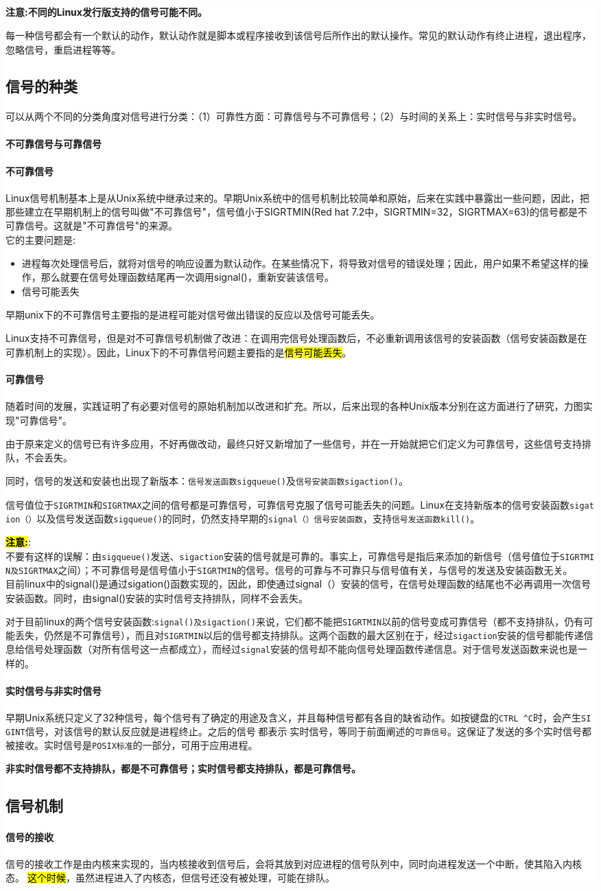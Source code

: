 __注意:不同的Linux发行版支持的信号可能不同。__  

每一种信号都会有一个默认的动作，默认动作就是脚本或程序接收到该信号后所作出的默认操作。常见的默认动作有终止进程，退出程序，忽略信号，重启进程等等。

## 信号的种类 

可以从两个不同的分类角度对信号进行分类：（1）可靠性方面：可靠信号与不可靠信号；（2）与时间的关系上：实时信号与非实时信号。 

#### 不可靠信号与可靠信号

#### 不可靠信号

Linux信号机制基本上是从Unix系统中继承过来的。早期Unix系统中的信号机制比较简单和原始，后来在实践中暴露出一些问题，因此，把那些建立在早期机制上的信号叫做"不可靠信号"，信号值小于SIGRTMIN(Red hat 7.2中，SIGRTMIN=32，SIGRTMAX=63)的信号都是不可靠信号。这就是"不可靠信号"的来源。  
它的主要问题是:  

+ 进程每次处理信号后，就将对信号的响应设置为默认动作。在某些情况下，将导致对信号的错误处理；因此，用户如果不希望这样的操作，那么就要在信号处理函数结尾再一次调用signal()，重新安装该信号。  
+ 信号可能丢失

早期unix下的不可靠信号主要指的是进程可能对信号做出错误的反应以及信号可能丢失。

Linux支持不可靠信号，但是对不可靠信号机制做了改进：在调用完信号处理函数后，不必重新调用该信号的安装函数（信号安装函数是在可靠机制上的实现）。因此，Linux下的不可靠信号问题主要指的是<mark>信号可能丢失</mark>。  

#### 可靠信号  
随着时间的发展，实践证明了有必要对信号的原始机制加以改进和扩充。所以，后来出现的各种Unix版本分别在这方面进行了研究，力图实现"可靠信号"。  

由于原来定义的信号已有许多应用，不好再做改动，最终只好又新增加了一些信号，并在一开始就把它们定义为可靠信号，这些信号支持排队，不会丢失。  

同时，信号的发送和安装也出现了新版本：`信号发送函数sigqueue()`及`信号安装函数sigaction()`。

信号值位于`SIGRTMIN`和`SIGRTMAX`之间的信号都是可靠信号，可靠信号克服了信号可能丢失的问题。Linux在支持新版本的信号安装函数`sigation（）`以及信号发送函数`sigqueue()`的同时，仍然支持早期的`signal（）信号安装函数`，支持`信号发送函数kill()`。

__<mark>注意:</mark>__:  
不要有这样的误解：由`sigqueue()`发送、`sigaction`安装的信号就是可靠的。事实上，可靠信号是指后来添加的新信号（信号值位于`SIGRTMIN及SIGRTMAX`之间）；不可靠信号是信号值小于`SIGRTMIN`的信号。信号的可靠与不可靠只与信号值有关，与信号的发送及安装函数无关。  
目前linux中的signal()是通过sigation()函数实现的，因此，即使通过signal（）安装的信号，在信号处理函数的结尾也不必再调用一次信号安装函数。同时，由signal()安装的实时信号支持排队，同样不会丢失。  

对于目前linux的两个信号安装函数:`signal()及sigaction()`来说，它们都不能把`SIGRTMIN`以前的信号变成可靠信号（都不支持排队，仍有可能丢失，仍然是不可靠信号），而且对`SIGRTMIN`以后的信号都支持排队。这两个函数的最大区别在于，经过`sigaction`安装的信号都能传递信息给信号处理函数（对所有信号这一点都成立），而经过`signal`安装的信号却不能向信号处理函数传递信息。对于信号发送函数来说也是一样的。

#### 实时信号与非实时信号

早期Unix系统只定义了32种信号，每个信号有了确定的用途及含义，并且每种信号都有各自的缺省动作。如按键盘的`CTRL ^C`时，会产生`SIGINT`信号，对该信号的默认反应就是进程终止。之后的信号 都表示 实时信号，等同于前面阐述的`可靠信号`。这保证了发送的多个实时信号都被接收。实时信号是`POSIX标准`的一部分，可用于应用进程。

__非实时信号都不支持排队，都是不可靠信号；实时信号都支持排队，都是可靠信号。__

## 信号机制  

#### 信号的接收
信号的接收工作是由内核来实现的，当内核接收到信号后，会将其放到对应进程的信号队列中，同时向进程发送一个中断，使其陷入内核态。
<mark>这个时候</mark>，虽然进程进入了内核态，但信号还没有被处理，可能在排队。
